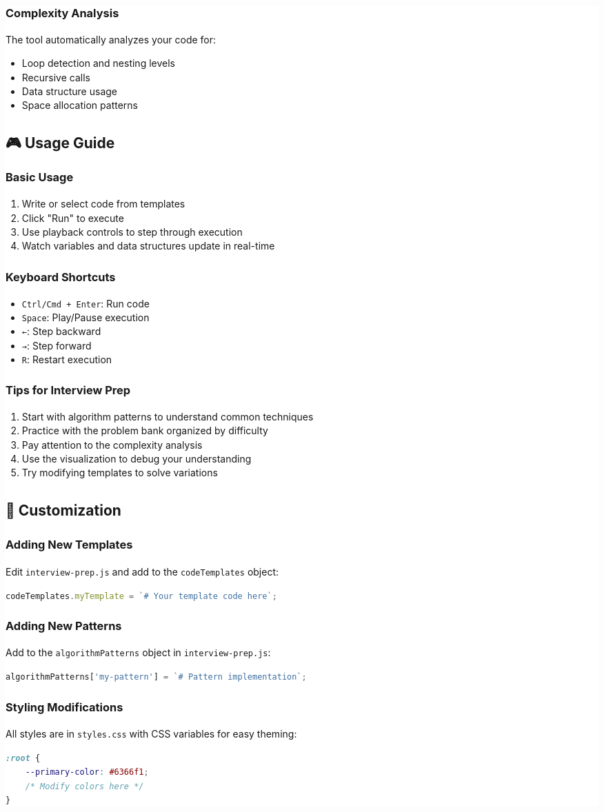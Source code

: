 ### Complexity Analysis
The tool automatically analyzes your code for:
- Loop detection and nesting levels
- Recursive calls
- Data structure usage
- Space allocation patterns

## 🎮 Usage Guide

### Basic Usage
1. Write or select code from templates
2. Click "Run" to execute
3. Use playback controls to step through execution
4. Watch variables and data structures update in real-time

### Keyboard Shortcuts
- `Ctrl/Cmd + Enter`: Run code
- `Space`: Play/Pause execution
- `←`: Step backward
- `→`: Step forward
- `R`: Restart execution

### Tips for Interview Prep
1. Start with algorithm patterns to understand common techniques
2. Practice with the problem bank organized by difficulty
3. Pay attention to the complexity analysis
4. Use the visualization to debug your understanding
5. Try modifying templates to solve variations

## 🔧 Customization

### Adding New Templates
Edit `interview-prep.js` and add to the `codeTemplates` object:
```javascript
codeTemplates.myTemplate = `# Your template code here`;
```

### Adding New Patterns
Add to the `algorithmPatterns` object in `interview-prep.js`:
```javascript
algorithmPatterns['my-pattern'] = `# Pattern implementation`;
```

### Styling Modifications
All styles are in `styles.css` with CSS variables for easy theming:
```css
:root {
    --primary-color: #6366f1;
    /* Modify colors here */
}
```
